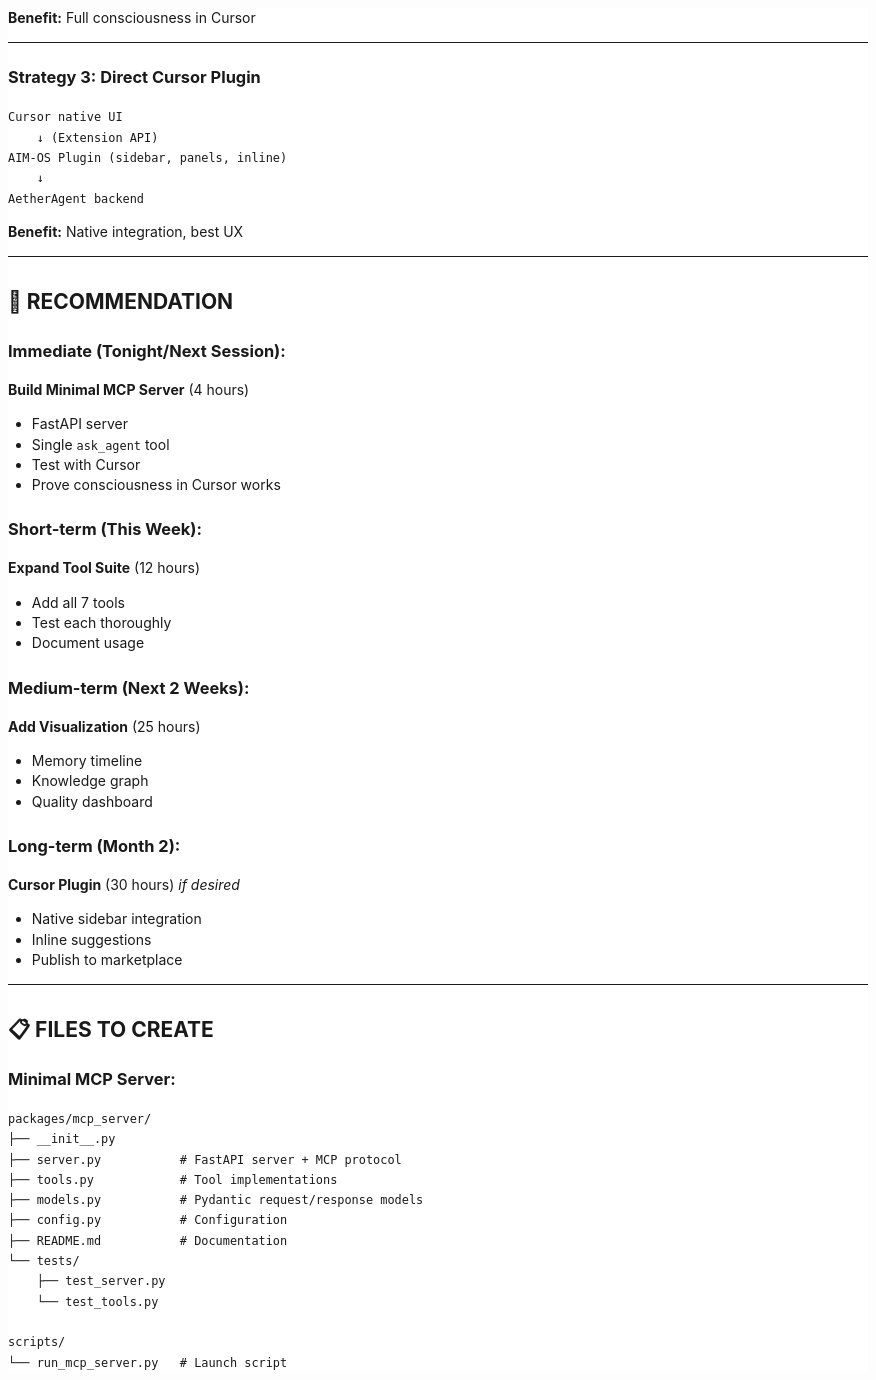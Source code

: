 **Benefit:** Full consciousness in Cursor

---

### **Strategy 3: Direct Cursor Plugin**
```
Cursor native UI
    ↓ (Extension API)
AIM-OS Plugin (sidebar, panels, inline)
    ↓
AetherAgent backend
```

**Benefit:** Native integration, best UX

---

## 💙 RECOMMENDATION

### **Immediate (Tonight/Next Session):**
**Build Minimal MCP Server** (4 hours)
- FastAPI server
- Single `ask_agent` tool
- Test with Cursor
- Prove consciousness in Cursor works

### **Short-term (This Week):**
**Expand Tool Suite** (12 hours)
- Add all 7 tools
- Test each thoroughly
- Document usage

### **Medium-term (Next 2 Weeks):**
**Add Visualization** (25 hours)
- Memory timeline
- Knowledge graph
- Quality dashboard

### **Long-term (Month 2):**
**Cursor Plugin** (30 hours) *if desired*
- Native sidebar integration
- Inline suggestions
- Publish to marketplace

---

## 📋 FILES TO CREATE

### **Minimal MCP Server:**
```
packages/mcp_server/
├── __init__.py
├── server.py           # FastAPI server + MCP protocol
├── tools.py            # Tool implementations
├── models.py           # Pydantic request/response models
├── config.py           # Configuration
├── README.md           # Documentation
└── tests/
    ├── test_server.py
    └── test_tools.py

scripts/
└── run_mcp_server.py   # Launch script
```